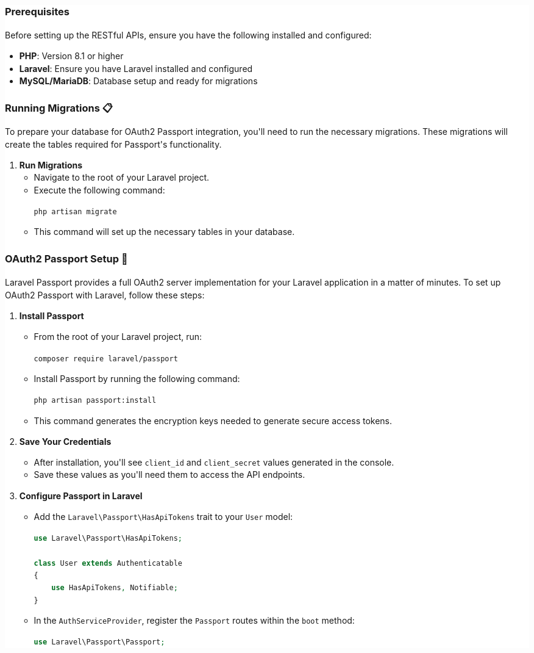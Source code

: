 ### Prerequisites

Before setting up the RESTful APIs, ensure you have the following installed and configured:

- **PHP**: Version 8.1 or higher
- **Laravel**: Ensure you have Laravel installed and configured
- **MySQL/MariaDB**: Database setup and ready for migrations

### Running Migrations 📋

To prepare your database for OAuth2 Passport integration, you'll need to run the necessary migrations. These migrations will create the tables required for Passport's functionality.

1. **Run Migrations**
   - Navigate to the root of your Laravel project.
   - Execute the following command:
     ```bash
     php artisan migrate
     ```
   - This command will set up the necessary tables in your database.

### OAuth2 Passport Setup 🔐

Laravel Passport provides a full OAuth2 server implementation for your Laravel application in a matter of minutes. To set up OAuth2 Passport with Laravel, follow these steps:

1. **Install Passport**
   - From the root of your Laravel project, run:
     ```bash
     composer require laravel/passport
     ```
   - Install Passport by running the following command:
     ```bash
     php artisan passport:install
     ```
   - This command generates the encryption keys needed to generate secure access tokens.

2. **Save Your Credentials**
   - After installation, you'll see `client_id` and `client_secret` values generated in the console.
   - Save these values as you'll need them to access the API endpoints.

3. **Configure Passport in Laravel**
   - Add the `Laravel\Passport\HasApiTokens` trait to your `User` model:
     ```php
     use Laravel\Passport\HasApiTokens;

     class User extends Authenticatable
     {
         use HasApiTokens, Notifiable;
     }
     ```
   - In the `AuthServiceProvider`, register the `Passport` routes within the `boot` method:
     ```php
     use Laravel\Passport\Passport;

